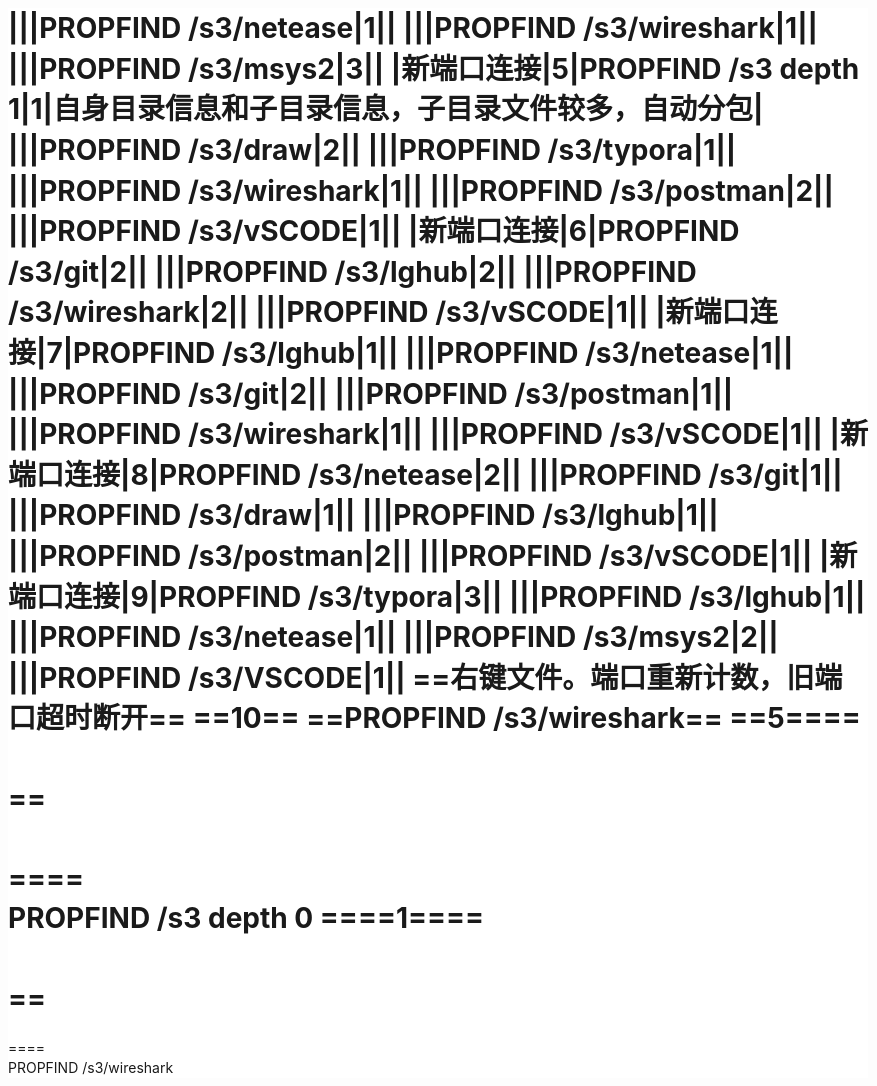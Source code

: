 |||PROPFIND /s3/netease|1||
|||PROPFIND /s3/wireshark|1||
|||PROPFIND /s3/msys2|3||
|新端口连接|5|PROPFIND /s3 depth 1|1|自身目录信息和子目录信息，子目录文件较多，自动分包|
|||PROPFIND /s3/draw|2||
|||PROPFIND /s3/typora|1||
|||PROPFIND /s3/wireshark|1||
|||PROPFIND /s3/postman|2||
|||PROPFIND /s3/vSCODE|1||
|新端口连接|6|PROPFIND /s3/git|2||
|||PROPFIND /s3/lghub|2||
|||PROPFIND /s3/wireshark|2||
|||PROPFIND /s3/vSCODE|1||
|新端口连接|7|PROPFIND /s3/lghub|1||
|||PROPFIND /s3/netease|1||
|||PROPFIND /s3/git|2||
|||PROPFIND /s3/postman|1||
|||PROPFIND /s3/wireshark|1||
|||PROPFIND /s3/vSCODE|1||
|新端口连接|8|PROPFIND /s3/netease|2||
|||PROPFIND /s3/git|1||
|||PROPFIND /s3/draw|1||
|||PROPFIND /s3/lghub|1||
|||PROPFIND /s3/postman|2||
|||PROPFIND /s3/vSCODE|1||
|新端口连接|9|PROPFIND /s3/typora|3||
|||PROPFIND /s3/lghub|1||
|||PROPFIND /s3/netease|1||
|||PROPFIND /s3/msys2|2||
|||PROPFIND /s3/VSCODE|1||
==右键文件。端口重新计数，旧端口超时断开== ==10== ==PROPFIND /s3/wireshark== ==5====  
==
==  
====  
====  
PROPFIND /s3 depth 0
====1====  
==
==  
====  
====  
PROPFIND /s3/wireshark